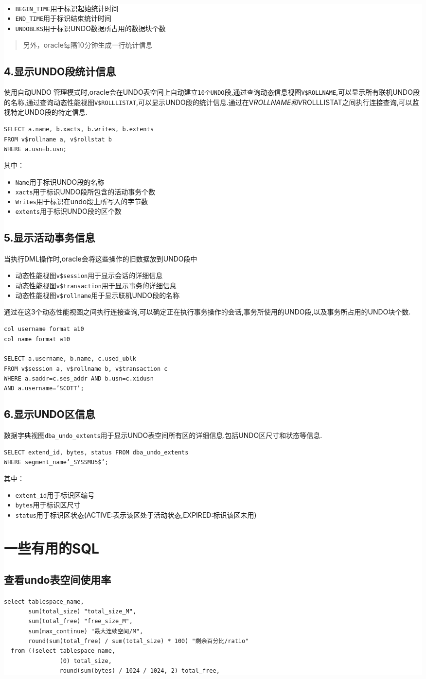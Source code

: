 - `BEGIN_TIME`用于标识起始统计时间
- `END_TIME`用于标识结束统计时间
- `UNDOBLKS`用于标识UNDO数据所占用的数据块个数


>另外，oracle每隔10分钟生成一行统计信息

## 4.显示UNDO段统计信息

使用自动UNDO 管理模式时,oracle会在UNDO表空间上自动建立`10个UNDO`段,通过查询动态信息视图`V$ROLLNAME`,可以显示所有联机UNDO段的名称,通过查询动态性能视图`V$ROLLLISTAT`,可以显示UNDO段的统计信息.通过在V$ROLLNAME和V$ROLLLISTAT之间执行连接查询,可以监视特定UNDO段的特定信息.
```
SELECT a.name, b.xacts, b.writes, b.extents
FROM v$rollname a, v$rollstat b
WHERE a.usn=b.usn;
```
其中：
- `Name`用于标识UNDO段的名称
- `xacts`用于标识UNDO段所包含的活动事务个数
- `Writes`用于标识在undo段上所写入的字节数
- `extents`用于标识UNDO段的区个数

## 5.显示活动事务信息

当执行DML操作时,oracle会将这些操作的旧数据放到UNDO段中
- 动态性能视图`v$session`用于显示会话的详细信息
- 动态性能视图`v$transaction`用于显示事务的详细信息
- 动态性能视图`v$rollname`用于显示联机UNDO段的名称

通过在这3个动态性能视图之间执行连接查询,可以确定正在执行事务操作的会话,事务所使用的UNDO段,以及事务所占用的UNDO块个数.
```
col username format a10
col name format a10

SELECT a.username, b.name, c.used_ublk
FROM v$session a, v$rollname b, v$transaction c
WHERE a.saddr=c.ses_addr AND b.usn=c.xidusn
AND a.username=’SCOTT’;
```

## 6.显示UNDO区信息

数据字典视图`dba_undo_extents`用于显示UNDO表空间所有区的详细信息.包括UNDO区尺寸和状态等信息.

```
SELECT extend_id, bytes, status FROM dba_undo_extents
WHERE segment_name’_SYSSMU5$’;
```
其中：
- `extent_id`用于标识区编号
- `bytes`用于标识区尺寸
- `status`用于标识区状态(ACTIVE:表示该区处于活动状态,EXPIRED:标识该区未用)

# 一些有用的SQL
## 查看undo表空间使用率
```
select tablespace_name,
       sum(total_size) "total_size_M",
       sum(total_free) "free_size_M",
       sum(max_continue) "最大连续空间/M",
       round(sum(total_free) / sum(total_size) * 100) "剩余百分比/ratio"
  from ((select tablespace_name,
                (0) total_size,
                round(sum(bytes) / 1024 / 1024, 2) total_free,
```